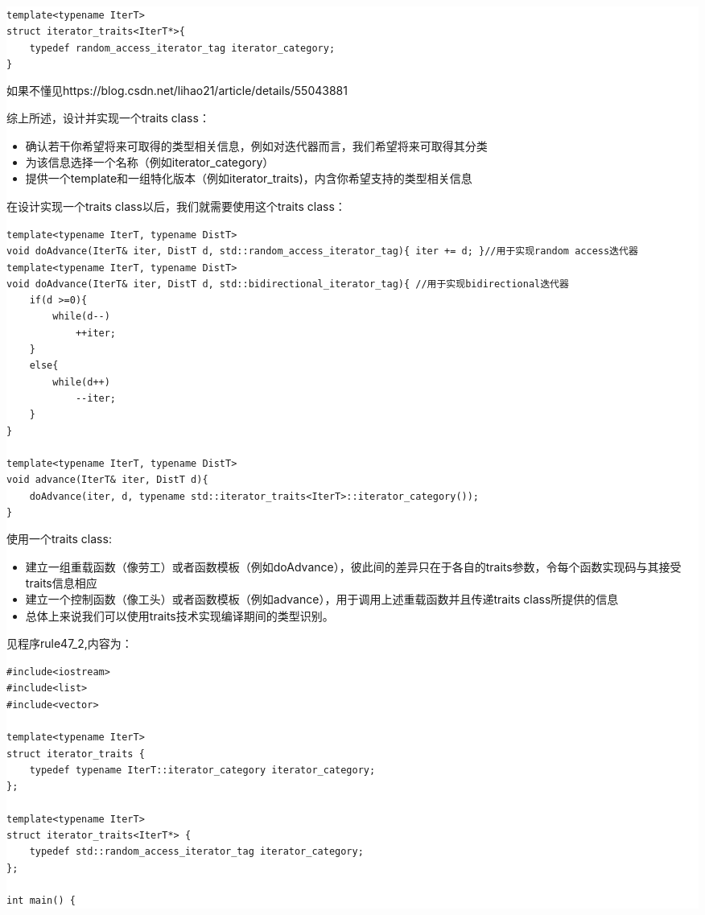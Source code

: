     template<typename IterT>
    struct iterator_traits<IterT*>{
        typedef random_access_iterator_tag iterator_category;
    }
	
如果不懂见https://blog.csdn.net/lihao21/article/details/55043881

综上所述，设计并实现一个traits class：
+ 确认若干你希望将来可取得的类型相关信息，例如对迭代器而言，我们希望将来可取得其分类
+ 为该信息选择一个名称（例如iterator_category）
+ 提供一个template和一组特化版本（例如iterator_traits)，内含你希望支持的类型相关信息

在设计实现一个traits class以后，我们就需要使用这个traits class：
    
    template<typename IterT, typename DistT>
    void doAdvance(IterT& iter, DistT d, std::random_access_iterator_tag){ iter += d; }//用于实现random access迭代器
    template<typename IterT, typename DistT>
    void doAdvance(IterT& iter, DistT d, std::bidirectional_iterator_tag){ //用于实现bidirectional迭代器
        if(d >=0){
            while(d--)
                ++iter;
        }
        else{
            while(d++)
                --iter;
        }
    }
    
    template<typename IterT, typename DistT>
    void advance(IterT& iter, DistT d){
        doAdvance(iter, d, typename std::iterator_traits<IterT>::iterator_category());
    }
使用一个traits class:
+ 建立一组重载函数（像劳工）或者函数模板（例如doAdvance），彼此间的差异只在于各自的traits参数，令每个函数实现码与其接受traits信息相应
+ 建立一个控制函数（像工头）或者函数模板（例如advance），用于调用上述重载函数并且传递traits class所提供的信息
+ 总体上来说我们可以使用traits技术实现编译期间的类型识别。
	
见程序rule47_2,内容为：
	
	#include<iostream>
	#include<list>
	#include<vector>

	template<typename IterT>
	struct iterator_traits {
		typedef typename IterT::iterator_category iterator_category;
	};

	template<typename IterT>
	struct iterator_traits<IterT*> {
		typedef std::random_access_iterator_tag iterator_category;
	};

	int main() {
